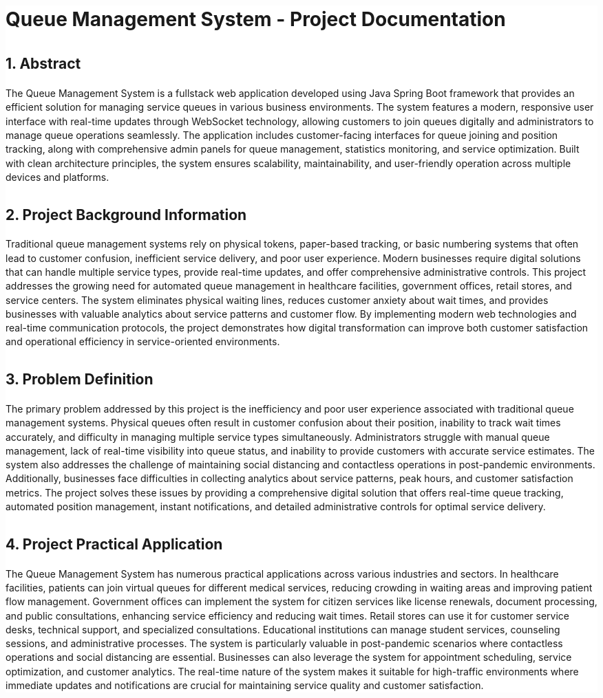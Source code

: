 # Queue Management System - Project Documentation

## 1. Abstract

The Queue Management System is a fullstack web application developed using Java Spring Boot framework that provides an efficient solution for managing service queues in various business environments. The system features a modern, responsive user interface with real-time updates through WebSocket technology, allowing customers to join queues digitally and administrators to manage queue operations seamlessly. The application includes customer-facing interfaces for queue joining and position tracking, along with comprehensive admin panels for queue management, statistics monitoring, and service optimization. Built with clean architecture principles, the system ensures scalability, maintainability, and user-friendly operation across multiple devices and platforms.

## 2. Project Background Information

Traditional queue management systems rely on physical tokens, paper-based tracking, or basic numbering systems that often lead to customer confusion, inefficient service delivery, and poor user experience. Modern businesses require digital solutions that can handle multiple service types, provide real-time updates, and offer comprehensive administrative controls. This project addresses the growing need for automated queue management in healthcare facilities, government offices, retail stores, and service centers. The system eliminates physical waiting lines, reduces customer anxiety about wait times, and provides businesses with valuable analytics about service patterns and customer flow. By implementing modern web technologies and real-time communication protocols, the project demonstrates how digital transformation can improve both customer satisfaction and operational efficiency in service-oriented environments.

## 3. Problem Definition

The primary problem addressed by this project is the inefficiency and poor user experience associated with traditional queue management systems. Physical queues often result in customer confusion about their position, inability to track wait times accurately, and difficulty in managing multiple service types simultaneously. Administrators struggle with manual queue management, lack of real-time visibility into queue status, and inability to provide customers with accurate service estimates. The system also addresses the challenge of maintaining social distancing and contactless operations in post-pandemic environments. Additionally, businesses face difficulties in collecting analytics about service patterns, peak hours, and customer satisfaction metrics. The project solves these issues by providing a comprehensive digital solution that offers real-time queue tracking, automated position management, instant notifications, and detailed administrative controls for optimal service delivery.

## 4. Project Practical Application

The Queue Management System has numerous practical applications across various industries and sectors. In healthcare facilities, patients can join virtual queues for different medical services, reducing crowding in waiting areas and improving patient flow management. Government offices can implement the system for citizen services like license renewals, document processing, and public consultations, enhancing service efficiency and reducing wait times. Retail stores can use it for customer service desks, technical support, and specialized consultations. Educational institutions can manage student services, counseling sessions, and administrative processes. The system is particularly valuable in post-pandemic scenarios where contactless operations and social distancing are essential. Businesses can also leverage the system for appointment scheduling, service optimization, and customer analytics. The real-time nature of the system makes it suitable for high-traffic environments where immediate updates and notifications are crucial for maintaining service quality and customer satisfaction.
